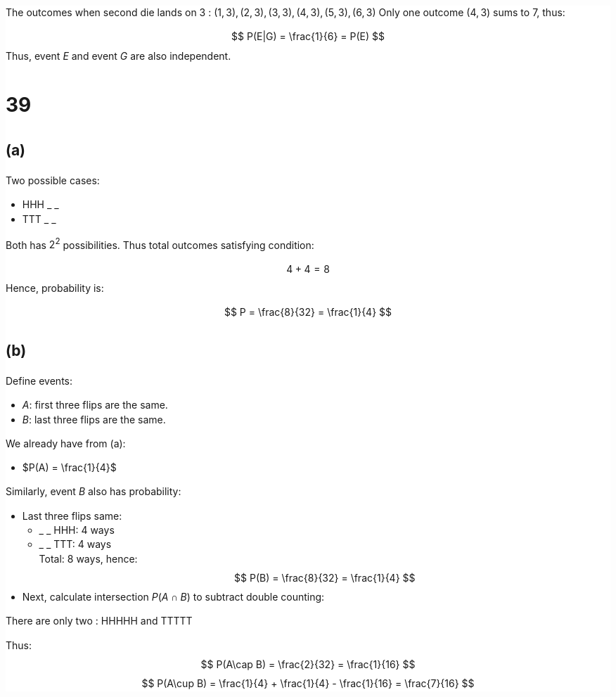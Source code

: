 The outcomes when second die lands on 3 : $(1,3),(2,3),(3,3),(4,3),(5,3),(6,3)$
Only one outcome $(4,3)$ sums to 7, thus:

$$
P(E|G) = \frac{1}{6} = P(E)
$$
Thus, event $E$ and event $G$ are also independent.

# 39
## (a)

Two possible cases:

- HHH _ _
- TTT _ _

Both has $2^2$ possibilities. Thus total outcomes satisfying condition:

$$
4+4 = 8
$$
Hence, probability is:

$$
P = \frac{8}{32} = \frac{1}{4}
$$

## (b)

Define events:

- $A$: first three flips are the same.
- $B$: last three flips are the same.

We already have from (a):
- $P(A) = \frac{1}{4}$

Similarly, event $B$ also has probability:
- Last three flips same:
    - _ _ HHH: 4 ways
    - _ _ TTT: 4 ways  
        Total: 8 ways, hence:
$$
P(B) = \frac{8}{32} = \frac{1}{4}
$$
- Next, calculate intersection $P(A\cap B)$ to subtract double counting:

There are only two : HHHHH and TTTTT

Thus:
$$
P(A\cap B) = \frac{2}{32} = \frac{1}{16}
$$
$$
P(A\cup B) = \frac{1}{4} + \frac{1}{4} - \frac{1}{16} = \frac{7}{16}
$$

